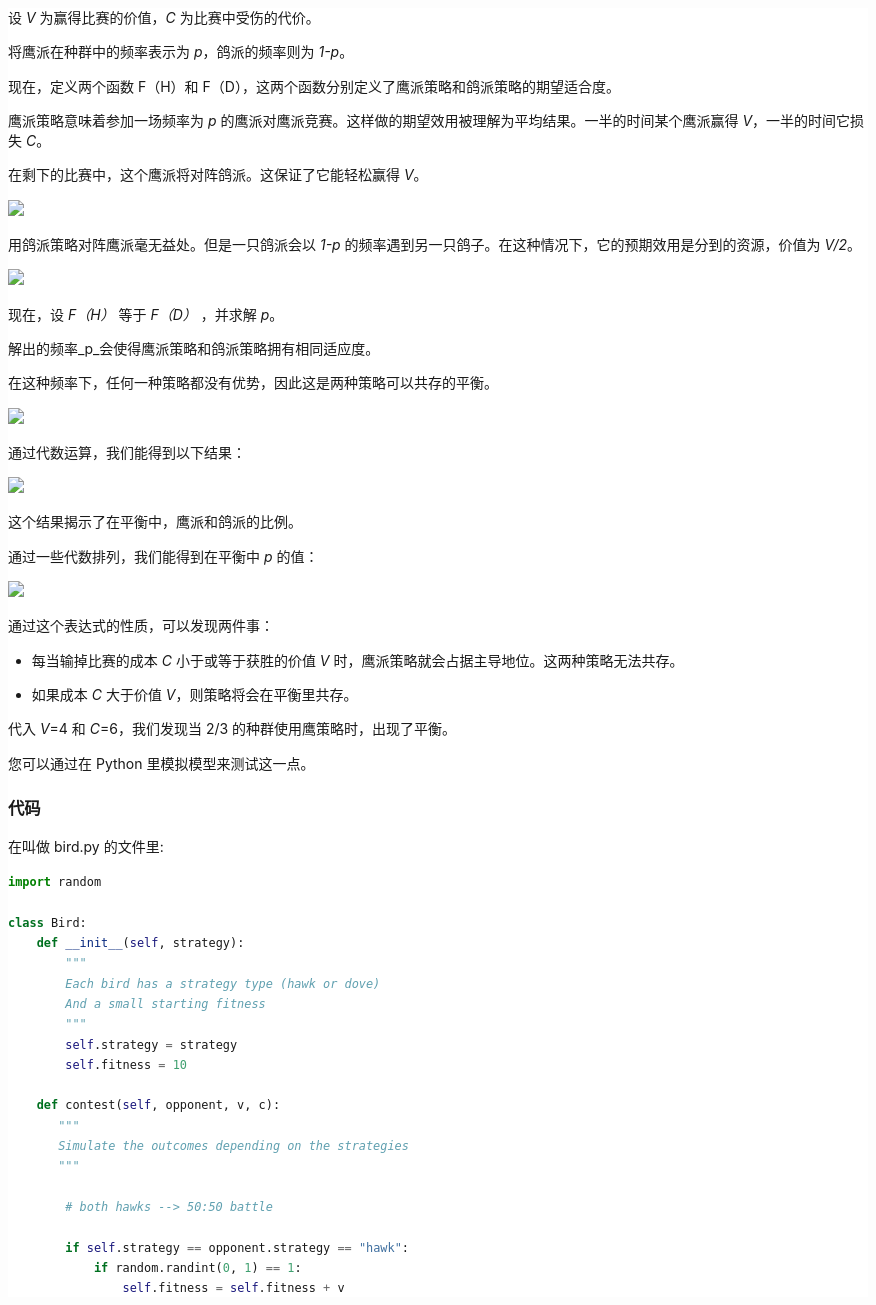 设 _V_ 为赢得比赛的价值，_C_ 为比赛中受伤的代价。

将鹰派在种群中的频率表示为 _p_，鸽派的频率则为 _1-p_。

现在，定义两个函数 F（H）和 F（D），这两个函数分别定义了鹰派策略和鸽派策略的期望适合度。

鹰派策略意味着参加一场频率为 _p_ 的鹰派对鹰派竞赛。这样做的期望效用被理解为平均结果。一半的时间某个鹰派赢得 _V_，一半的时间它损失 _C_。

在剩下的比赛中，这个鹰派将对阵鸽派。这保证了它能轻松赢得 _V_。

![](https://cdn.substack.com/image/fetch/w_1456,c_limit,f_auto,q_auto:good,fl_progressive:steep/https%3A%2F%2Fbucketeer-e05bbc84-baa3-437e-9518-adb32be77984.s3.amazonaws.com%2Fpublic%2Fimages%2F8b5ac2e8-fdfb-4ffc-8abe-15d0d014f580_544x112.png)

用鸽派策略对阵鹰派毫无益处。但是一只鸽派会以 _1-p_ 的频率遇到另一只鸽子。在这种情况下，它的预期效用是分到的资源，价值为 _V/2_。

![](https://cdn.substack.com/image/fetch/w_1456,c_limit,f_auto,q_auto:good,fl_progressive:steep/https%3A%2F%2Fbucketeer-e05bbc84-baa3-437e-9518-adb32be77984.s3.amazonaws.com%2Fpublic%2Fimages%2F6303e0b2-d6ab-434d-b7ec-cad18a82d154_508x110.png)

现在，设 _F（H）_ 等于 _F（D）_ ，并求解 _p_。

解出的频率_p_会使得鹰派策略和鸽派策略拥有相同适应度。

在这种频率下，任何一种策略都没有优势，因此这是两种策略可以共存的平衡。

![](https://cdn.substack.com/image/fetch/w_1456,c_limit,f_auto,q_auto:good,fl_progressive:steep/https%3A%2F%2Fbucketeer-e05bbc84-baa3-437e-9518-adb32be77984.s3.amazonaws.com%2Fpublic%2Fimages%2F77be89c1-0286-4673-867f-1c8e1a038cb7_516x104.png)

通过代数运算，我们能得到以下结果：

![](https://cdn.substack.com/image/fetch/w_1456,c_limit,f_auto,q_auto:good,fl_progressive:steep/https%3A%2F%2Fbucketeer-e05bbc84-baa3-437e-9518-adb32be77984.s3.amazonaws.com%2Fpublic%2Fimages%2Fca77237e-29a4-4826-af4a-2fbb390d3572_404x108.png)

这个结果揭示了在平衡中，鹰派和鸽派的比例。

通过一些代数排列，我们能得到在平衡中 _p_ 的值：

![](https://cdn.substack.com/image/fetch/w_1456,c_limit,f_auto,q_auto:good,fl_progressive:steep/https%3A%2F%2Fbucketeer-e05bbc84-baa3-437e-9518-adb32be77984.s3.amazonaws.com%2Fpublic%2Fimages%2Fb812b56c-8387-4a47-902e-61aaa87cf317_342x98.png)


通过这个表达式的性质，可以发现两件事：

-   每当输掉比赛的成本 _C_ 小于或等于获胜的价值 _V_ 时，鹰派策略就会占据主导地位。这两种策略无法共存。

-   如果成本 _C_ 大于价值 _V_，则策略将会在平衡里共存。

代入 _V_\=4 和 _C_\=6，我们发现当 2/3 的种群使用鹰策略时，出现了平衡。

您可以通过在 Python 里模拟模型来测试这一点。

### 代码

在叫做 bird.py 的文件里:

```Python
import random

class Bird:
    def __init__(self, strategy):
        """
        Each bird has a strategy type (hawk or dove)
        And a small starting fitness
        """
        self.strategy = strategy
        self.fitness = 10

    def contest(self, opponent, v, c):
       """
       Simulate the outcomes depending on the strategies
       """
        
        # both hawks --> 50:50 battle

        if self.strategy == opponent.strategy == "hawk":
            if random.randint(0, 1) == 1:
                self.fitness = self.fitness + v
```